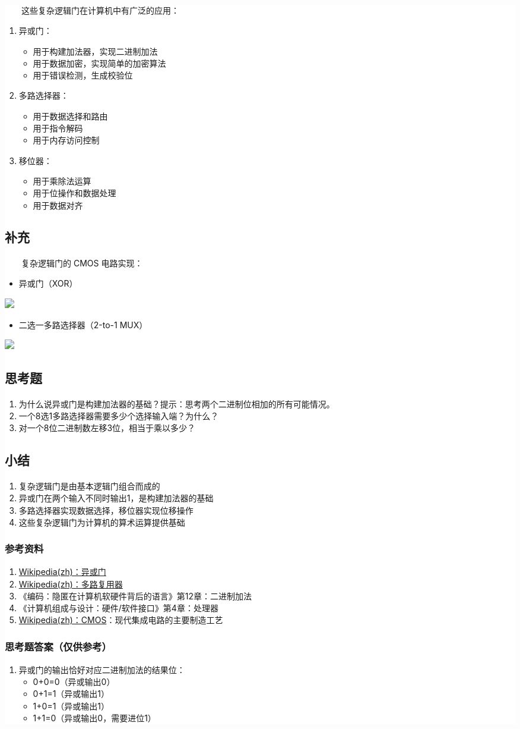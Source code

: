 　　这些复杂逻辑门在计算机中有广泛的应用：

1. 异或门：
   - 用于构建加法器，实现二进制加法
   - 用于数据加密，实现简单的加密算法
   - 用于错误检测，生成校验位

2. 多路选择器：
   - 用于数据选择和路由
   - 用于指令解码
   - 用于内存访问控制

3. 移位器：
   - 用于乘除法运算
   - 用于位操作和数据处理
   - 用于数据对齐

## 补充

　　复杂逻辑门的 CMOS 电路实现：

- 异或门（XOR）

![](https://raw.githubusercontent.com/TinySnow/GithubImageHosting/main/blog/technology/cs-teaching/chapter-3/cmos-xor.png)

- 二选一多路选择器（2-to-1 MUX）

![](https://raw.githubusercontent.com/TinySnow/GithubImageHosting/main/blog/technology/cs-teaching/chapter-3/cmos-mux.png)

## 思考题

1. 为什么说异或门是构建加法器的基础？提示：思考两个二进制位相加的所有可能情况。
2. 一个8选1多路选择器需要多少个选择输入端？为什么？
3. 对一个8位二进制数左移3位，相当于乘以多少？

## 小结

1. 复杂逻辑门是由基本逻辑门组合而成的
2. 异或门在两个输入不同时输出1，是构建加法器的基础
3. 多路选择器实现数据选择，移位器实现位移操作
4. 这些复杂逻辑门为计算机的算术运算提供基础

### 参考资料

1. [Wikipedia(zh)：异或门](https://zh.wikipedia.org/wiki/异或门)
2. [Wikipedia(zh)：多路复用器](https://zh.wikipedia.org/wiki/多路复用器)
3. 《编码：隐匿在计算机软硬件背后的语言》第12章：二进制加法
4. 《计算机组成与设计：硬件/软件接口》第4章：处理器
5. [Wikipedia(zh)：CMOS](https://zh.wikipedia.org/wiki/CMOS)：现代集成电路的主要制造工艺

### 思考题答案（仅供参考）

1. 异或门的输出恰好对应二进制加法的结果位：
   - 0+0=0（异或输出0）
   - 0+1=1（异或输出1）
   - 1+0=1（异或输出1）
   - 1+1=0（异或输出0，需要进位1）
